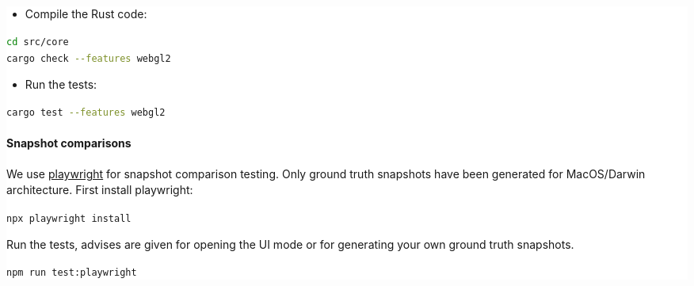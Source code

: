 * Compile the Rust code:

```sh
cd src/core
cargo check --features webgl2
```

* Run the tests:

```sh
cargo test --features webgl2
```

#### Snapshot comparisons

We use [playwright](https://playwright.dev/) for snapshot comparison testing. Only ground truth snapshots have been generated for MacOS/Darwin architecture.
First install playwright:

```sh
npx playwright install
```

Run the tests, advises are given for opening the UI mode or for generating your own ground truth snapshots.

```sh
npm run test:playwright
```
